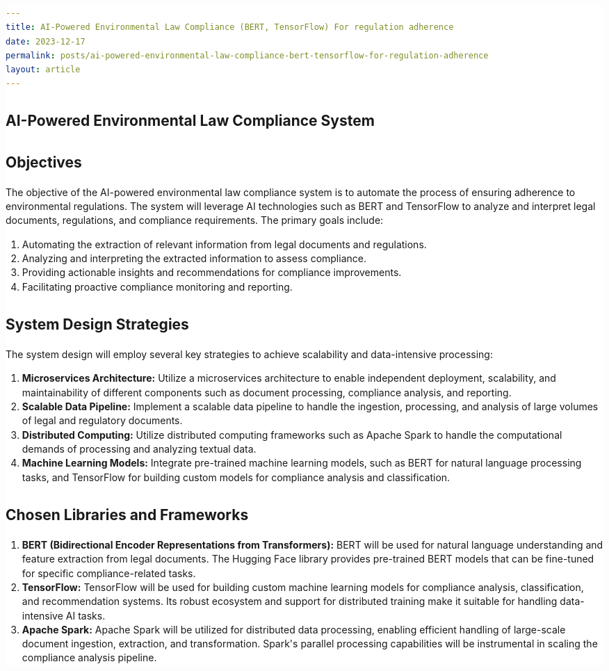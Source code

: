 ```yaml
---
title: AI-Powered Environmental Law Compliance (BERT, TensorFlow) For regulation adherence
date: 2023-12-17
permalink: posts/ai-powered-environmental-law-compliance-bert-tensorflow-for-regulation-adherence
layout: article
---
```


## AI-Powered Environmental Law Compliance System

## Objectives

The objective of the AI-powered environmental law compliance system is to automate the process of ensuring adherence to environmental regulations. The system will leverage AI technologies such as BERT and TensorFlow to analyze and interpret legal documents, regulations, and compliance requirements. The primary goals include:

1. Automating the extraction of relevant information from legal documents and regulations.
2. Analyzing and interpreting the extracted information to assess compliance.
3. Providing actionable insights and recommendations for compliance improvements.
4. Facilitating proactive compliance monitoring and reporting.

## System Design Strategies

The system design will employ several key strategies to achieve scalability and data-intensive processing:

1. **Microservices Architecture:** Utilize a microservices architecture to enable independent deployment, scalability, and maintainability of different components such as document processing, compliance analysis, and reporting.
2. **Scalable Data Pipeline:** Implement a scalable data pipeline to handle the ingestion, processing, and analysis of large volumes of legal and regulatory documents.
3. **Distributed Computing:** Utilize distributed computing frameworks such as Apache Spark to handle the computational demands of processing and analyzing textual data.
4. **Machine Learning Models:** Integrate pre-trained machine learning models, such as BERT for natural language processing tasks, and TensorFlow for building custom models for compliance analysis and classification.

## Chosen Libraries and Frameworks

1. **BERT (Bidirectional Encoder Representations from Transformers):** BERT will be used for natural language understanding and feature extraction from legal documents. The Hugging Face library provides pre-trained BERT models that can be fine-tuned for specific compliance-related tasks.
2. **TensorFlow:** TensorFlow will be used for building custom machine learning models for compliance analysis, classification, and recommendation systems. Its robust ecosystem and support for distributed training make it suitable for handling data-intensive AI tasks.
3. **Apache Spark:** Apache Spark will be utilized for distributed data processing, enabling efficient handling of large-scale document ingestion, extraction, and transformation. Spark's parallel processing capabilities will be instrumental in scaling the compliance analysis pipeline.
